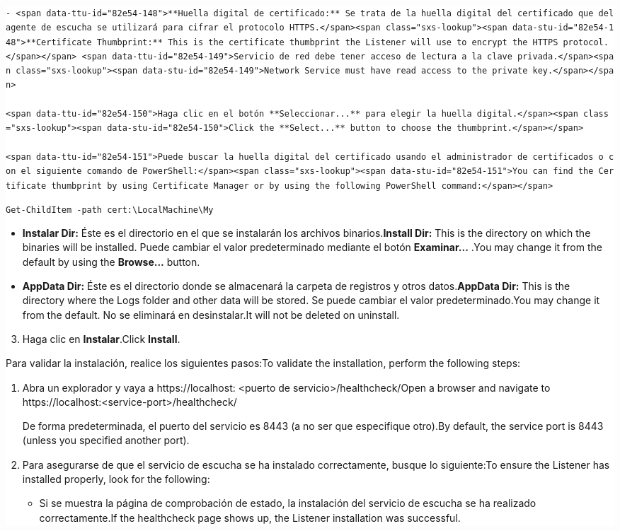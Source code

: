     - <span data-ttu-id="82e54-148">**Huella digital de certificado:** Se trata de la huella digital del certificado que del agente de escucha se utilizará para cifrar el protocolo HTTPS.</span><span class="sxs-lookup"><span data-stu-id="82e54-148">**Certificate Thumbprint:** This is the certificate thumbprint the Listener will use to encrypt the HTTPS protocol.</span></span> <span data-ttu-id="82e54-149">Servicio de red debe tener acceso de lectura a la clave privada.</span><span class="sxs-lookup"><span data-stu-id="82e54-149">Network Service must have read access to the private key.</span></span>
    
    <span data-ttu-id="82e54-150">Haga clic en el botón **Seleccionar...** para elegir la huella digital.</span><span class="sxs-lookup"><span data-stu-id="82e54-150">Click the **Select...** button to choose the thumbprint.</span></span>
    
    <span data-ttu-id="82e54-151">Puede buscar la huella digital del certificado usando el administrador de certificados o con el siguiente comando de PowerShell:</span><span class="sxs-lookup"><span data-stu-id="82e54-151">You can find the Certificate thumbprint by using Certificate Manager or by using the following PowerShell command:</span></span>
    
  ```
  Get-ChildItem -path cert:\LocalMachine\My
  ```

   - <span data-ttu-id="82e54-152">**Instalar Dir:** Éste es el directorio en el que se instalarán los archivos binarios.</span><span class="sxs-lookup"><span data-stu-id="82e54-152">**Install Dir:** This is the directory on which the binaries will be installed.</span></span> <span data-ttu-id="82e54-153">Puede cambiar el valor predeterminado mediante el botón **Examinar...** .</span><span class="sxs-lookup"><span data-stu-id="82e54-153">You may change it from the default by using the **Browse...** button.</span></span>
    
   - <span data-ttu-id="82e54-154">**AppData Dir:** Éste es el directorio donde se almacenará la carpeta de registros y otros datos.</span><span class="sxs-lookup"><span data-stu-id="82e54-154">**AppData Dir:** This is the directory where the Logs folder and other data will be stored.</span></span> <span data-ttu-id="82e54-155">Se puede cambiar el valor predeterminado.</span><span class="sxs-lookup"><span data-stu-id="82e54-155">You may change it from the default.</span></span> <span data-ttu-id="82e54-156">No se eliminará en desinstalar.</span><span class="sxs-lookup"><span data-stu-id="82e54-156">It will not be deleted on uninstall.</span></span>
    
3. <span data-ttu-id="82e54-157">Haga clic en **Instalar**.</span><span class="sxs-lookup"><span data-stu-id="82e54-157">Click **Install**.</span></span>
    
<span data-ttu-id="82e54-158">Para validar la instalación, realice los siguientes pasos:</span><span class="sxs-lookup"><span data-stu-id="82e54-158">To validate the installation, perform the following steps:</span></span>
  
1. <span data-ttu-id="82e54-159">Abra un explorador y vaya a https://localhost: \<puerto de servicio\>/healthcheck/</span><span class="sxs-lookup"><span data-stu-id="82e54-159">Open a browser and navigate to https://localhost:\<service-port\>/healthcheck/</span></span>
    
    <span data-ttu-id="82e54-160">De forma predeterminada, el puerto del servicio es 8443 (a no ser que especifique otro).</span><span class="sxs-lookup"><span data-stu-id="82e54-160">By default, the service port is 8443 (unless you specified another port).</span></span>
    
2. <span data-ttu-id="82e54-161">Para asegurarse de que el servicio de escucha se ha instalado correctamente, busque lo siguiente:</span><span class="sxs-lookup"><span data-stu-id="82e54-161">To ensure the Listener has installed properly, look for the following:</span></span>
    
   - <span data-ttu-id="82e54-162">Si se muestra la página de comprobación de estado, la instalación del servicio de escucha se ha realizado correctamente.</span><span class="sxs-lookup"><span data-stu-id="82e54-162">If the healthcheck page shows up, the Listener installation was successful.</span></span>
    